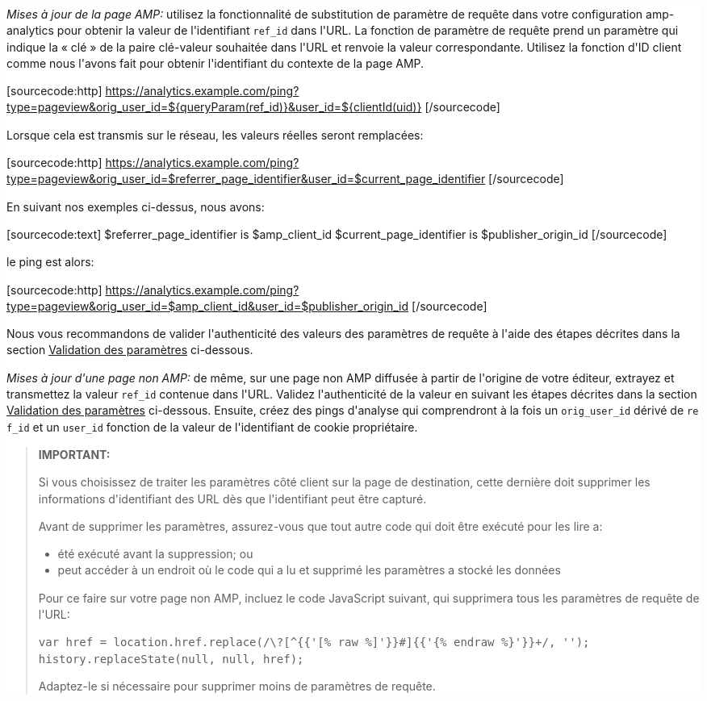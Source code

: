 *Mises à jour de la page AMP:* utilisez la fonctionnalité de substitution de paramètre de requête dans votre configuration amp-analytics pour obtenir la valeur de l'identifiant `ref_id` dans l'URL. La fonction de paramètre de requête prend un paramètre qui indique la « clé » de la paire clé-valeur souhaitée dans l'URL et renvoie la valeur correspondante. Utilisez la fonction d'ID client comme nous l'avons fait pour obtenir l'identifiant du contexte de la page AMP.

[sourcecode:http]
https://analytics.example.com/ping?type=pageview&orig_user_id=${queryParam(ref_id)}&user_id=${clientId(uid)}
[/sourcecode]

Lorsque cela est transmis sur le réseau, les valeurs réelles seront remplacées:

[sourcecode:http]
https://analytics.example.com/ping?type=pageview&orig_user_id=$referrer_page_identifier&user_id=$current_page_identifier
[/sourcecode]

En suivant nos exemples ci-dessus, nous avons:

[sourcecode:text] $referrer_page_identifier is $amp_client_id $current_page_identifier is $publisher_origin_id [/sourcecode]

le ping est alors:

[sourcecode:http]
https://analytics.example.com/ping?type=pageview&orig_user_id=$amp_client_id&user_id=$publisher_origin_id
[/sourcecode]

Nous vous recommandons de valider l'authenticité des valeurs des paramètres de requête à l'aide des étapes décrites dans la section [Validation des paramètres](#parameter-validation) ci-dessous.

*Mises à jour d'une page non AMP:* de même, sur une page non AMP diffusée à partir de l'origine de votre éditeur, extrayez et transmettez la valeur `ref_id` contenue dans l'URL. Validez l'authenticité de la valeur en suivant les étapes décrites dans la section [Validation des paramètres](#parameter-validation) ci-dessous. Ensuite, créez des pings d'analyse qui comprendront à la fois un `orig_user_id` dérivé de `ref_id` et un `user_id` fonction de la valeur de l'identifiant de cookie propriétaire.

<blockquote>
<p><strong>IMPORTANT:</strong></p>
<p>Si vous choisissez de traiter les paramètres côté client sur la page de destination, cette dernière doit supprimer les informations d'identifiant des URL dès que l'identifiant peut être capturé.</p>
<p>Avant de supprimer les paramètres, assurez-vous que tout autre code qui doit être exécuté pour les lire a:</p>
<ul>
  <li>été exécuté avant la suppression; ou</li>
  <li>peut accéder à un endroit où le code qui a lu et supprimé les paramètres a stocké les données</li>
</ul>
<p>Pour ce faire sur votre page non AMP, incluez le code JavaScript suivant, qui supprimera tous les paramètres de requête de l'URL:</p>
<pre>var href = location.href.replace(/\?[^{{'[% raw %]'}}#]{{'{% endraw %}'}}+/, '');<br>history.replaceState(null, null, href);</pre>
<p>Adaptez-le si nécessaire pour supprimer moins de paramètres de requête.</p>
</blockquote>
